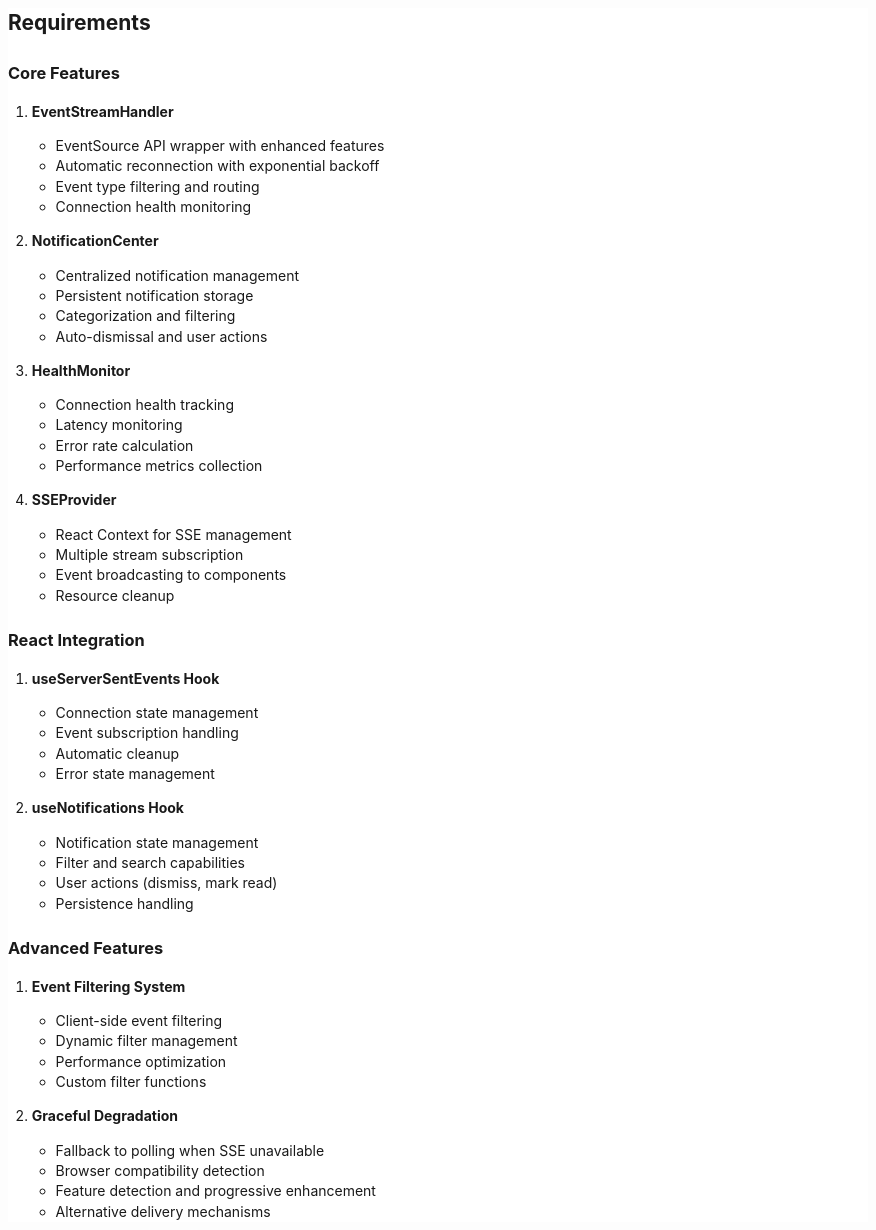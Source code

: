 ## Requirements

### Core Features

1. **EventStreamHandler**
   - EventSource API wrapper with enhanced features
   - Automatic reconnection with exponential backoff
   - Event type filtering and routing
   - Connection health monitoring

2. **NotificationCenter**
   - Centralized notification management
   - Persistent notification storage
   - Categorization and filtering
   - Auto-dismissal and user actions

3. **HealthMonitor**
   - Connection health tracking
   - Latency monitoring
   - Error rate calculation
   - Performance metrics collection

4. **SSEProvider**
   - React Context for SSE management
   - Multiple stream subscription
   - Event broadcasting to components
   - Resource cleanup

### React Integration

1. **useServerSentEvents Hook**
   - Connection state management
   - Event subscription handling
   - Automatic cleanup
   - Error state management

2. **useNotifications Hook**
   - Notification state management
   - Filter and search capabilities
   - User actions (dismiss, mark read)
   - Persistence handling

### Advanced Features

1. **Event Filtering System**
   - Client-side event filtering
   - Dynamic filter management
   - Performance optimization
   - Custom filter functions

2. **Graceful Degradation**
   - Fallback to polling when SSE unavailable
   - Browser compatibility detection
   - Feature detection and progressive enhancement
   - Alternative delivery mechanisms
